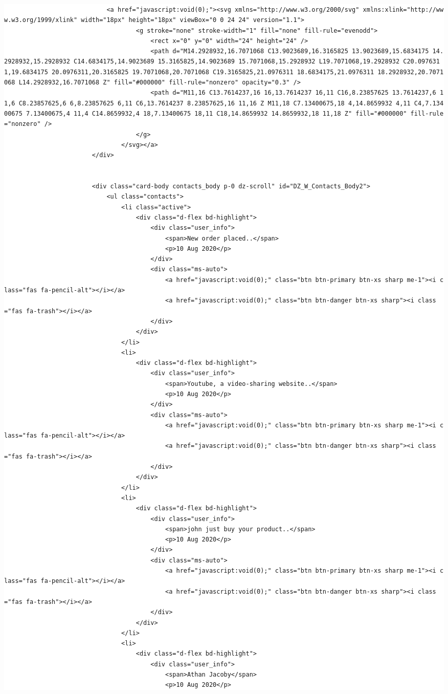 								<a href="javascript:void(0);"><svg xmlns="http://www.w3.org/2000/svg" xmlns:xlink="http://www.w3.org/1999/xlink" width="18px" height="18px" viewBox="0 0 24 24" version="1.1">
										<g stroke="none" stroke-width="1" fill="none" fill-rule="evenodd">
											<rect x="0" y="0" width="24" height="24" />
											<path d="M14.2928932,16.7071068 C13.9023689,16.3165825 13.9023689,15.6834175 14.2928932,15.2928932 C14.6834175,14.9023689 15.3165825,14.9023689 15.7071068,15.2928932 L19.7071068,19.2928932 C20.0976311,19.6834175 20.0976311,20.3165825 19.7071068,20.7071068 C19.3165825,21.0976311 18.6834175,21.0976311 18.2928932,20.7071068 L14.2928932,16.7071068 Z" fill="#000000" fill-rule="nonzero" opacity="0.3" />
											<path d="M11,16 C13.7614237,16 16,13.7614237 16,11 C16,8.23857625 13.7614237,6 11,6 C8.23857625,6 6,8.23857625 6,11 C6,13.7614237 8.23857625,16 11,16 Z M11,18 C7.13400675,18 4,14.8659932 4,11 C4,7.13400675 7.13400675,4 11,4 C14.8659932,4 18,7.13400675 18,11 C18,14.8659932 14.8659932,18 11,18 Z" fill="#000000" fill-rule="nonzero" />
										</g>
									</svg></a>
							</div>


							<div class="card-body contacts_body p-0 dz-scroll" id="DZ_W_Contacts_Body2">
								<ul class="contacts">
									<li class="active">
										<div class="d-flex bd-highlight">
											<div class="user_info">
												<span>New order placed..</span>
												<p>10 Aug 2020</p>
											</div>
											<div class="ms-auto">
												<a href="javascript:void(0);" class="btn btn-primary btn-xs sharp me-1"><i class="fas fa-pencil-alt"></i></a>
												<a href="javascript:void(0);" class="btn btn-danger btn-xs sharp"><i class="fas fa-trash"></i></a>
											</div>
										</div>
									</li>
									<li>
										<div class="d-flex bd-highlight">
											<div class="user_info">
												<span>Youtube, a video-sharing website..</span>
												<p>10 Aug 2020</p>
											</div>
											<div class="ms-auto">
												<a href="javascript:void(0);" class="btn btn-primary btn-xs sharp me-1"><i class="fas fa-pencil-alt"></i></a>
												<a href="javascript:void(0);" class="btn btn-danger btn-xs sharp"><i class="fas fa-trash"></i></a>
											</div>
										</div>
									</li>
									<li>
										<div class="d-flex bd-highlight">
											<div class="user_info">
												<span>john just buy your product..</span>
												<p>10 Aug 2020</p>
											</div>
											<div class="ms-auto">
												<a href="javascript:void(0);" class="btn btn-primary btn-xs sharp me-1"><i class="fas fa-pencil-alt"></i></a>
												<a href="javascript:void(0);" class="btn btn-danger btn-xs sharp"><i class="fas fa-trash"></i></a>
											</div>
										</div>
									</li>
									<li>
										<div class="d-flex bd-highlight">
											<div class="user_info">
												<span>Athan Jacoby</span>
												<p>10 Aug 2020</p>
